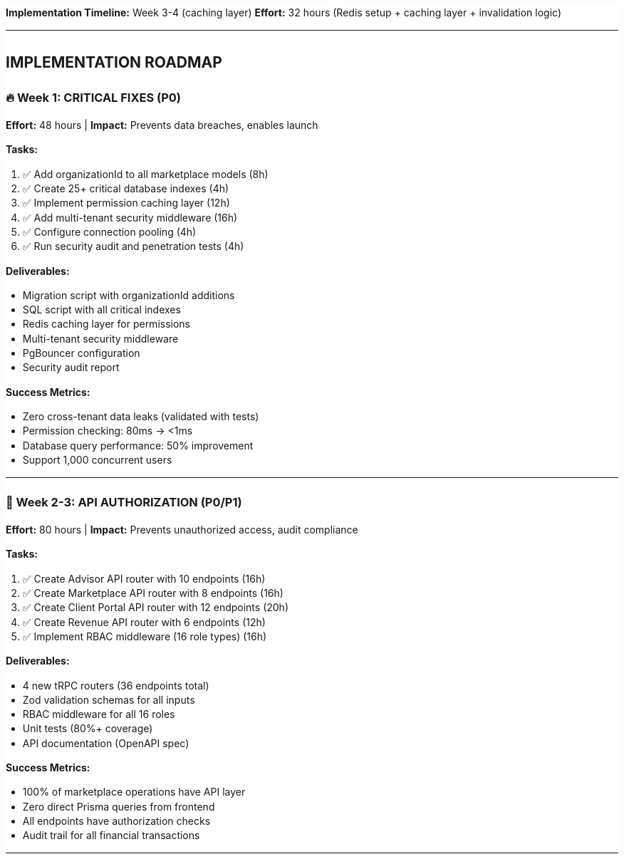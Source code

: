 **Implementation Timeline:** Week 3-4 (caching layer)
**Effort:** 32 hours (Redis setup + caching layer + invalidation logic)

---

## IMPLEMENTATION ROADMAP

### 🔥 Week 1: CRITICAL FIXES (P0)
**Effort:** 48 hours | **Impact:** Prevents data breaches, enables launch

**Tasks:**
1. ✅ Add organizationId to all marketplace models (8h)
2. ✅ Create 25+ critical database indexes (4h)
3. ✅ Implement permission caching layer (12h)
4. ✅ Add multi-tenant security middleware (16h)
5. ✅ Configure connection pooling (4h)
6. ✅ Run security audit and penetration tests (4h)

**Deliverables:**
- Migration script with organizationId additions
- SQL script with all critical indexes
- Redis caching layer for permissions
- Multi-tenant security middleware
- PgBouncer configuration
- Security audit report

**Success Metrics:**
- Zero cross-tenant data leaks (validated with tests)
- Permission checking: 80ms → <1ms
- Database query performance: 50% improvement
- Support 1,000 concurrent users

---

### 🚀 Week 2-3: API AUTHORIZATION (P0/P1)
**Effort:** 80 hours | **Impact:** Prevents unauthorized access, audit compliance

**Tasks:**
1. ✅ Create Advisor API router with 10 endpoints (16h)
2. ✅ Create Marketplace API router with 8 endpoints (16h)
3. ✅ Create Client Portal API router with 12 endpoints (20h)
4. ✅ Create Revenue API router with 6 endpoints (12h)
5. ✅ Implement RBAC middleware (16 role types) (16h)

**Deliverables:**
- 4 new tRPC routers (36 endpoints total)
- Zod validation schemas for all inputs
- RBAC middleware for all 16 roles
- Unit tests (80%+ coverage)
- API documentation (OpenAPI spec)

**Success Metrics:**
- 100% of marketplace operations have API layer
- Zero direct Prisma queries from frontend
- All endpoints have authorization checks
- Audit trail for all financial transactions

---